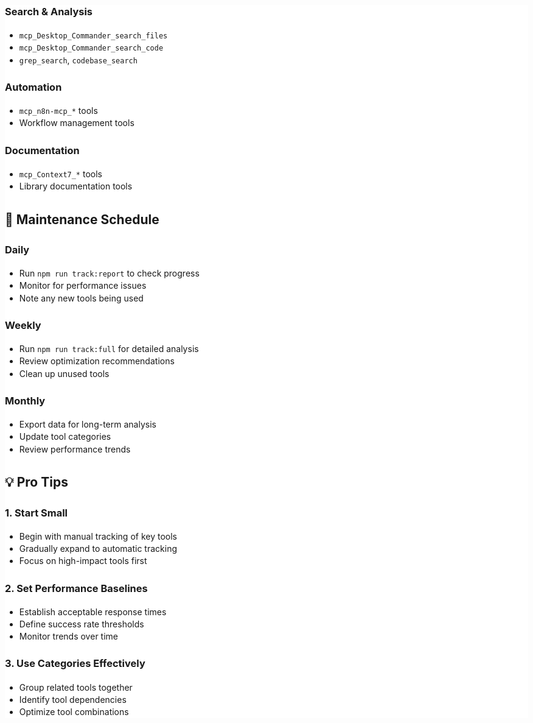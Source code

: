 ### **Search & Analysis**
- `mcp_Desktop_Commander_search_files`
- `mcp_Desktop_Commander_search_code`
- `grep_search`, `codebase_search`

### **Automation**
- `mcp_n8n-mcp_*` tools
- Workflow management tools

### **Documentation**
- `mcp_Context7_*` tools
- Library documentation tools

## 🔄 **Maintenance Schedule**

### **Daily**
- Run `npm run track:report` to check progress
- Monitor for performance issues
- Note any new tools being used

### **Weekly**
- Run `npm run track:full` for detailed analysis
- Review optimization recommendations
- Clean up unused tools

### **Monthly**
- Export data for long-term analysis
- Update tool categories
- Review performance trends

## 💡 **Pro Tips**

### **1. Start Small**
- Begin with manual tracking of key tools
- Gradually expand to automatic tracking
- Focus on high-impact tools first

### **2. Set Performance Baselines**
- Establish acceptable response times
- Define success rate thresholds
- Monitor trends over time

### **3. Use Categories Effectively**
- Group related tools together
- Identify tool dependencies
- Optimize tool combinations
